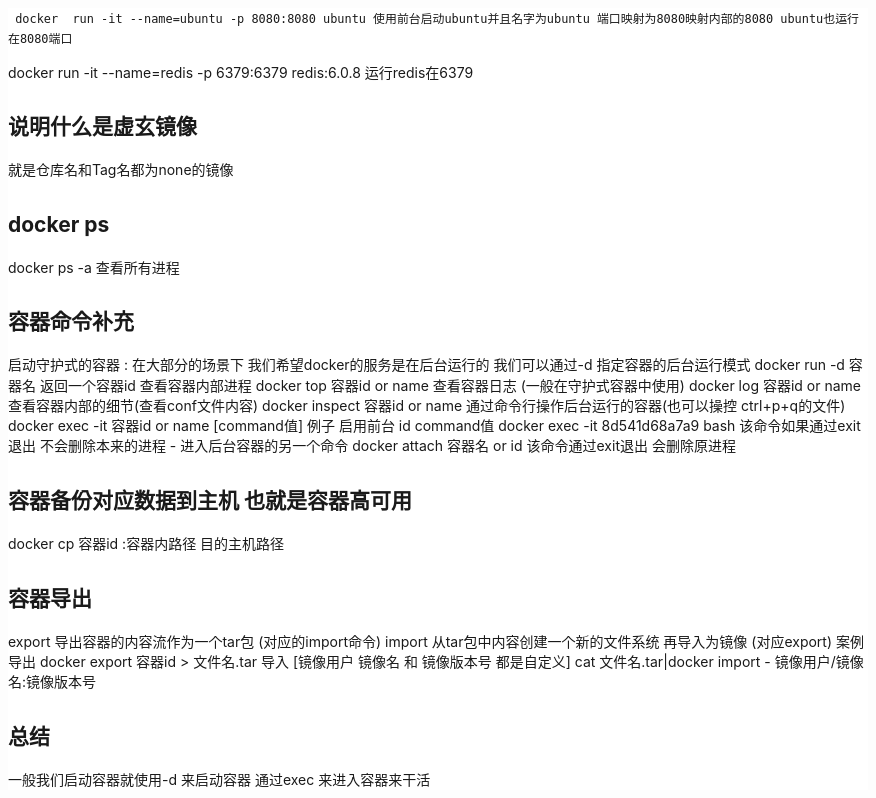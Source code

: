      docker  run -it --name=ubuntu -p 8080:8080 ubuntu 使用前台启动ubuntu并且名字为ubuntu 端口映射为8080映射内部的8080 ubuntu也运行在8080端口

docker run  -it --name=redis  -p 6379:6379 redis:6.0.8 运行redis在6379

    



## 说明什么是虚玄镜像
 就是仓库名和Tag名都为none的镜像
 

## docker ps 
docker ps -a 
查看所有进程
## 容器命令补充
 启动守护式的容器 :
 在大部分的场景下 我们希望docker的服务是在后台运行的 我们可以通过-d 指定容器的后台运行模式
   docker run -d 容器名 返回一个容器id
   查看容器内部进程
   docker top 容器id or name
   查看容器日志 (一般在守护式容器中使用)
    docker log 容器id or name
   查看容器内部的细节(查看conf文件内容)
    docker inspect 容器id or name
 通过命令行操作后台运行的容器(也可以操控 ctrl+p+q的文件)
         docker exec -it 容器id or name  [command值]
     例子
                   启用前台     id            command值
      docker exec   -it        8d541d68a7a9  bash
     该命令如果通过exit退出 不会删除本来的进程
     - 进入后台容器的另一个命令
       docker attach 容器名 or id
      该命令通过exit退出 会删除原进程
 

## 容器备份对应数据到主机 也就是容器高可用
  docker cp 容器id :容器内路径 目的主机路径
## 容器导出
 export 导出容器的内容流作为一个tar包 (对应的import命令)
 import 从tar包中内容创建一个新的文件系统 再导入为镜像 (对应export)
案例
导出
 docker export 容器id > 文件名.tar
导入                [镜像用户 镜像名 和 镜像版本号 都是自定义]
 cat 文件名.tar|docker import - 镜像用户/镜像名:镜像版本号


## 总结
 一般我们启动容器就使用-d 来启动容器 
   通过exec 来进入容器来干活

